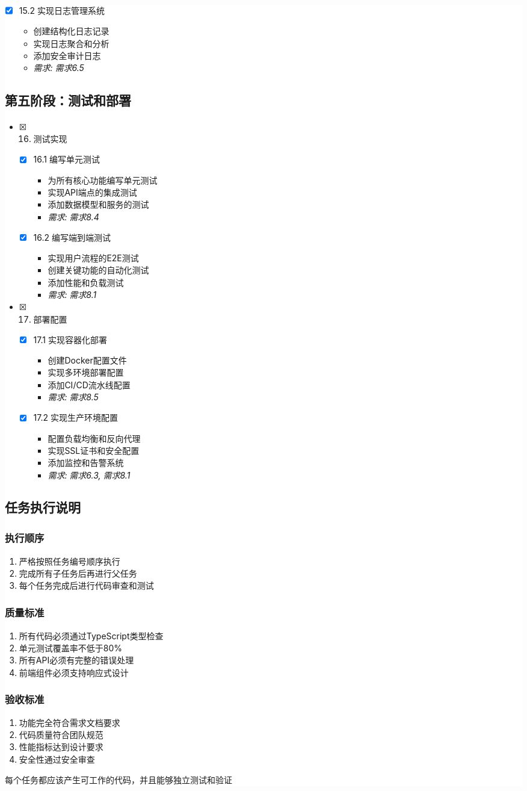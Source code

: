 
  - [x] 15.2 实现日志管理系统

    - 创建结构化日志记录
    - 实现日志聚合和分析
    - 添加安全审计日志
    - _需求: 需求6.5_

## 第五阶段：测试和部署

- [x] 16. 测试实现





  - [x] 16.1 编写单元测试


    - 为所有核心功能编写单元测试
    - 实现API端点的集成测试
    - 添加数据模型和服务的测试
    - _需求: 需求8.4_

  - [x] 16.2 编写端到端测试


    - 实现用户流程的E2E测试
    - 创建关键功能的自动化测试
    - 添加性能和负载测试
    - _需求: 需求8.1_

- [x] 17. 部署配置




  - [x] 17.1 实现容器化部署


    - 创建Docker配置文件
    - 实现多环境部署配置
    - 添加CI/CD流水线配置
    - _需求: 需求8.5_

  - [x] 17.2 实现生产环境配置


    - 配置负载均衡和反向代理
    - 实现SSL证书和安全配置
    - 添加监控和告警系统
    - _需求: 需求6.3, 需求8.1_

## 任务执行说明

### 执行顺序
1. 严格按照任务编号顺序执行
2. 完成所有子任务后再进行父任务
3. 每个任务完成后进行代码审查和测试

### 质量标准
1. 所有代码必须通过TypeScript类型检查
2. 单元测试覆盖率不低于80%
3. 所有API必须有完整的错误处理
4. 前端组件必须支持响应式设计

### 验收标准
1. 功能完全符合需求文档要求
2. 代码质量符合团队规范
3. 性能指标达到设计要求
4. 安全性通过安全审查

每个任务都应该产生可工作的代码，并且能够独立测试和验证